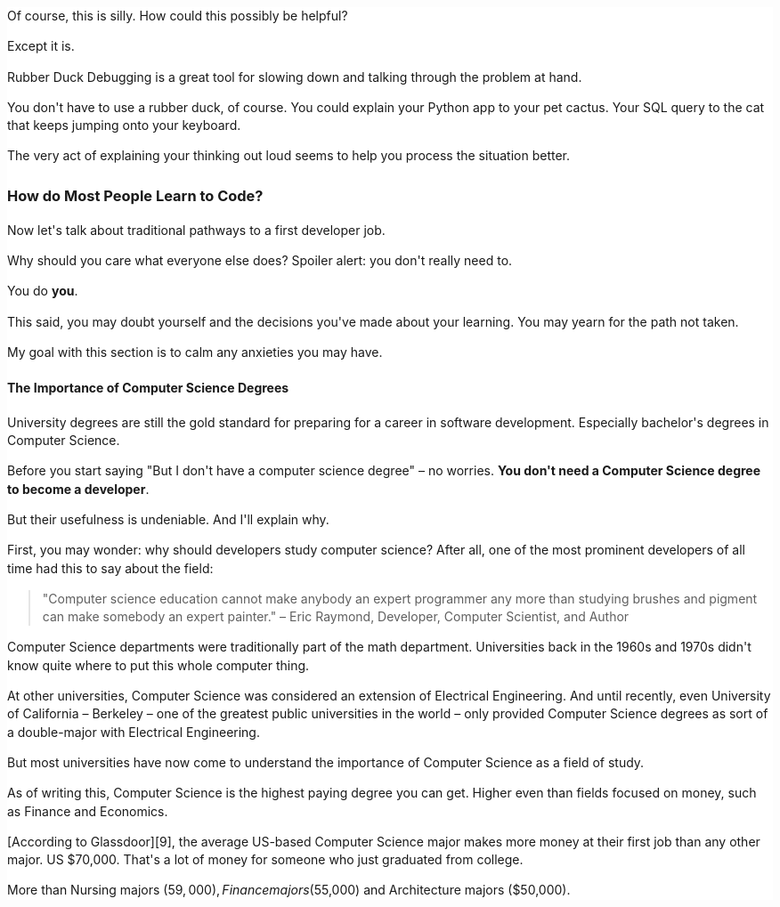 Of course, this is silly. How could this possibly be helpful?

Except it is.

Rubber Duck Debugging is a great tool for slowing down and talking through the problem at hand.

You don't have to use a rubber duck, of course. You could explain your Python app to your pet cactus. Your SQL query to the cat that keeps jumping onto your keyboard.

The very act of explaining your thinking out loud seems to help you process the situation better.

### How do Most People Learn to Code?

Now let's talk about traditional pathways to a first developer job.

Why should you care what everyone else does? Spoiler alert: you don't really need to.

You do **you**.

This said, you may doubt yourself and the decisions you've made about your learning. You may yearn for the path not taken.

My goal with this section is to calm any anxieties you may have.

#### The Importance of Computer Science Degrees

University degrees are still the gold standard for preparing for a career in software development. Especially bachelor's degrees in Computer Science.

Before you start saying "But I don't have a computer science degree" – no worries. **You don't need a Computer Science degree to become a developer**.

But their usefulness is undeniable. And I'll explain why.

First, you may wonder: why should developers study computer science? After all, one of the most prominent developers of all time had this to say about the field:

> "Computer science education cannot make anybody an expert programmer any more than studying brushes and pigment can make somebody an expert painter." – Eric Raymond, Developer, Computer Scientist, and Author

Computer Science departments were traditionally part of the math department. Universities back in the 1960s and 1970s didn't know quite where to put this whole computer thing.

At other universities, Computer Science was considered an extension of Electrical Engineering. And until recently, even University of California – Berkeley – one of the greatest public universities in the world – only provided Computer Science degrees as sort of a double-major with Electrical Engineering.

But most universities have now come to understand the importance of Computer Science as a field of study.

As of writing this, Computer Science is the highest paying degree you can get. Higher even than fields focused on money, such as Finance and Economics.

[According to Glassdoor][9], the average US-based Computer Science major makes more money at their first job than any other major. US $70,000. That's a lot of money for someone who just graduated from college.

More than Nursing majors ($59,000), Finance majors ($55,000) and Architecture majors ($50,000).
